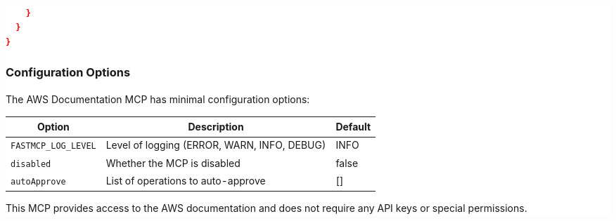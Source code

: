 ```json
    }
  }
}
```

### Configuration Options

The AWS Documentation MCP has minimal configuration options:

| Option | Description | Default |
|--------|-------------|---------|
| `FASTMCP_LOG_LEVEL` | Level of logging (ERROR, WARN, INFO, DEBUG) | INFO |
| `disabled` | Whether the MCP is disabled | false |
| `autoApprove` | List of operations to auto-approve | [] |

This MCP provides access to the AWS documentation and does not require any API keys or special permissions.